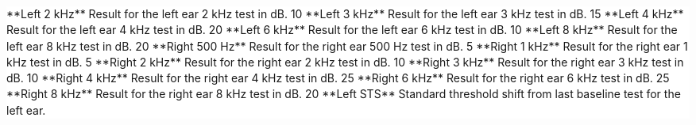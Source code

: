   <tr>
    <td>**Left 2 kHz**</td>
    <td>Result for the left ear 2 kHz test in dB.</td>
    <td>10</td>
  </tr>
  <tr>
    <td>**Left 3 kHz**</td>
    <td>Result for the left ear 3 kHz test in dB.</td>
    <td>15</td>
  </tr>
  <tr>
    <td>**Left 4 kHz**</td>
    <td>Result for the left ear 4 kHz test in dB.</td>
    <td>20</td>
  </tr>
  <tr>
    <td>**Left 6 kHz**</td>
    <td>Result for the left ear 6 kHz test in dB.</td>
    <td>10</td>
  </tr>
  <tr>
    <td>**Left 8 kHz**</td>
    <td>Result for the left ear 8 kHz test in dB.</td>
    <td>20</td>
  </tr>
  <tr>
    <td>**Right 500 Hz**</td>
    <td>Result for the right ear 500 Hz test in dB.</td>
    <td>5</td>
  </tr>
  <tr>
    <td>**Right 1 kHz**</td>
    <td>Result for the right ear 1 kHz test in dB.</td>
    <td>5</td>
  </tr>
  <tr>
    <td>**Right 2 kHz**</td>
    <td>Result for the right ear 2 kHz test in dB.</td>
    <td>10</td>
  </tr>
  <tr>
    <td>**Right 3 kHz**</td>
    <td>Result for the right ear 3 kHz test in dB.</td>
    <td>10</td>
  </tr>
  <tr>
    <td>**Right 4 kHz**</td>
    <td>Result for the right ear 4 kHz test in dB.</td>
    <td>25</td>
  </tr>
  <tr>
    <td>**Right 6 kHz**</td>
    <td>Result for the right ear 6 kHz test in dB.</td>
    <td>25</td>
  </tr>
  <tr>
    <td>**Right 8 kHz**</td>
    <td>Result for the right ear 8 kHz test in dB.</td>
    <td>20</td>
  </tr>
  <tr>
    <td>**Left STS**</td>
    <td>
Standard threshold shift from last baseline test for the left ear.